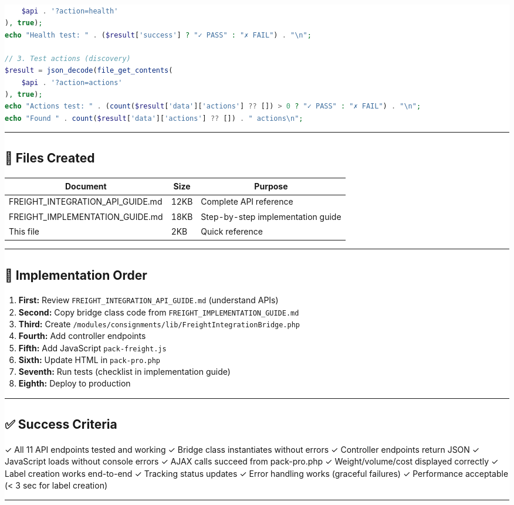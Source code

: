 ```php
    $api . '?action=health'
), true);
echo "Health test: " . ($result['success'] ? "✓ PASS" : "✗ FAIL") . "\n";

// 3. Test actions (discovery)
$result = json_decode(file_get_contents(
    $api . '?action=actions'
), true);
echo "Actions test: " . (count($result['data']['actions'] ?? []) > 0 ? "✓ PASS" : "✗ FAIL") . "\n";
echo "Found " . count($result['data']['actions'] ?? []) . " actions\n";
```

---

## 📁 Files Created

| Document | Size | Purpose |
|----------|------|---------|
| FREIGHT_INTEGRATION_API_GUIDE.md | 12KB | Complete API reference |
| FREIGHT_IMPLEMENTATION_GUIDE.md | 18KB | Step-by-step implementation guide |
| This file | 2KB | Quick reference |

---

## 🎯 Implementation Order

1. **First:** Review `FREIGHT_INTEGRATION_API_GUIDE.md` (understand APIs)
2. **Second:** Copy bridge class code from `FREIGHT_IMPLEMENTATION_GUIDE.md`
3. **Third:** Create `/modules/consignments/lib/FreightIntegrationBridge.php`
4. **Fourth:** Add controller endpoints
5. **Fifth:** Add JavaScript `pack-freight.js`
6. **Sixth:** Update HTML in `pack-pro.php`
7. **Seventh:** Run tests (checklist in implementation guide)
8. **Eighth:** Deploy to production

---

## ✅ Success Criteria

✓ All 11 API endpoints tested and working
✓ Bridge class instantiates without errors
✓ Controller endpoints return JSON
✓ JavaScript loads without console errors
✓ AJAX calls succeed from pack-pro.php
✓ Weight/volume/cost displayed correctly
✓ Label creation works end-to-end
✓ Tracking status updates
✓ Error handling works (graceful failures)
✓ Performance acceptable (< 3 sec for label creation)

---